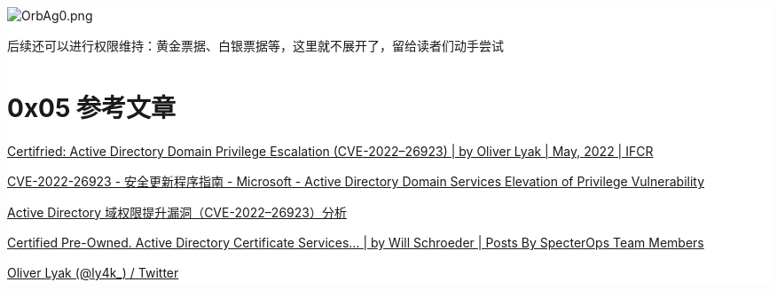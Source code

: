![OrbAg0.png](https://shs3.b.qianxin.com/attack_forum/2022/05/attach-39e0c5b26d956a0a69dda3203701d37e8c3f5e85.png)

后续还可以进行权限维持：黄金票据、白银票据等，这里就不展开了，留给读者们动手尝试

0x05 参考文章
=========

[Certifried: Active Directory Domain Privilege Escalation (CVE-2022–26923) | by Oliver Lyak | May, 2022 | IFCR](https://research.ifcr.dk/certifried-active-directory-domain-privilege-escalation-cve-2022-26923-9e098fe298f4)

[CVE-2022-26923 - 安全更新程序指南 - Microsoft - Active Directory Domain Services Elevation of Privilege Vulnerability](https://msrc.microsoft.com/update-guide/vulnerability/CVE-2022-26923)

[Active Directory 域权限提升漏洞（CVE-2022–26923）分析](http://www.ctfiot.com/40081.html)

[Certified Pre-Owned. Active Directory Certificate Services… | by Will Schroeder | Posts By SpecterOps Team Members](https://posts.specterops.io/certified-pre-owned-d95910965cd2)

[Oliver Lyak (@ly4k\_) / Twitter](https://twitter.com/ly4k_)